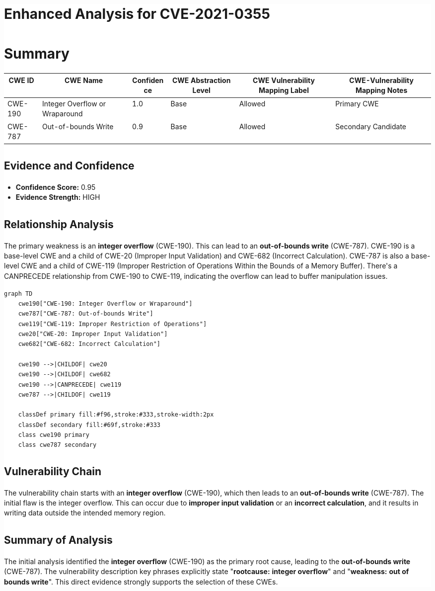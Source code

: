 # Enhanced Analysis for CVE-2021-0355

# Summary
| CWE ID | CWE Name | Confidence | CWE Abstraction Level | CWE Vulnerability Mapping Label | CWE-Vulnerability Mapping Notes |
|---|---|---|---|---|---|
| CWE-190 | Integer Overflow or Wraparound | 1.0 | Base | Allowed | Primary CWE |
| CWE-787 | Out-of-bounds Write | 0.9 | Base | Allowed | Secondary Candidate |

## Evidence and Confidence

*   **Confidence Score:** 0.95
*   **Evidence Strength:** HIGH

## Relationship Analysis
The primary weakness is an **integer overflow** (CWE-190). This can lead to an **out-of-bounds write** (CWE-787). CWE-190 is a base-level CWE and a child of CWE-20 (Improper Input Validation) and CWE-682 (Incorrect Calculation). CWE-787 is also a base-level CWE and a child of CWE-119 (Improper Restriction of Operations Within the Bounds of a Memory Buffer). There's a CANPRECEDE relationship from CWE-190 to CWE-119, indicating the overflow can lead to buffer manipulation issues.

```mermaid
graph TD
    cwe190["CWE-190: Integer Overflow or Wraparound"]
    cwe787["CWE-787: Out-of-bounds Write"]
    cwe119["CWE-119: Improper Restriction of Operations"]
    cwe20["CWE-20: Improper Input Validation"]
    cwe682["CWE-682: Incorrect Calculation"]

    cwe190 -->|CHILDOF| cwe20
    cwe190 -->|CHILDOF| cwe682
    cwe190 -->|CANPRECEDE| cwe119
    cwe787 -->|CHILDOF| cwe119

    classDef primary fill:#f96,stroke:#333,stroke-width:2px
    classDef secondary fill:#69f,stroke:#333
    class cwe190 primary
    class cwe787 secondary
```

## Vulnerability Chain
The vulnerability chain starts with an **integer overflow** (CWE-190), which then leads to an **out-of-bounds write** (CWE-787). The initial flaw is the integer overflow. This can occur due to **improper input validation** or an **incorrect calculation**, and it results in writing data outside the intended memory region.

## Summary of Analysis
The initial analysis identified the **integer overflow** (CWE-190) as the primary root cause, leading to the **out-of-bounds write** (CWE-787). The vulnerability description key phrases explicitly state "**rootcause:** **integer overflow**" and "**weakness:** **out of bounds write**". This direct evidence strongly supports the selection of these CWEs.
